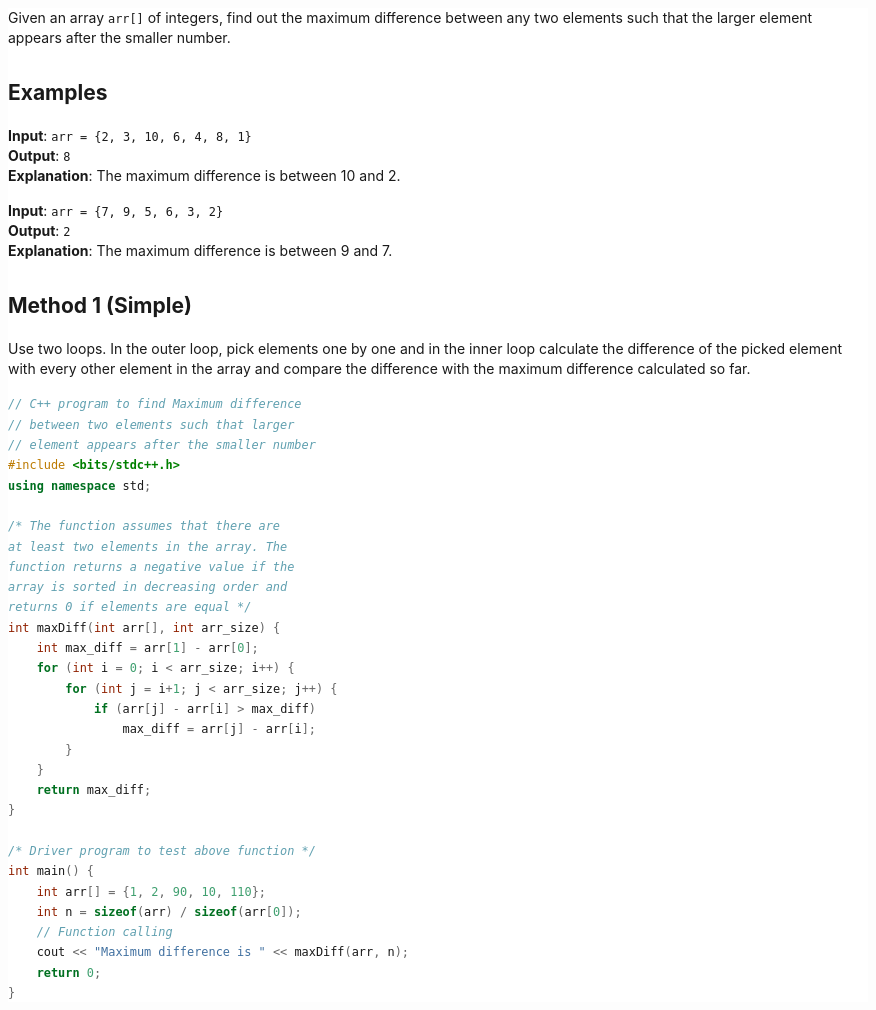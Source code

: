 Given an array `arr[]` of integers, find out the maximum difference between any two elements such that the larger element appears after the smaller number.

## Examples

**Input**: `arr = {2, 3, 10, 6, 4, 8, 1}`  
**Output**: `8`  
**Explanation**: The maximum difference is between 10 and 2.

**Input**: `arr = {7, 9, 5, 6, 3, 2}`  
**Output**: `2`  
**Explanation**: The maximum difference is between 9 and 7.

## Method 1 (Simple)

Use two loops. In the outer loop, pick elements one by one and in the inner loop calculate the difference of the picked element with every other element in the array and compare the difference with the maximum difference calculated so far.

```cpp
// C++ program to find Maximum difference
// between two elements such that larger
// element appears after the smaller number
#include <bits/stdc++.h>
using namespace std;

/* The function assumes that there are
at least two elements in the array. The
function returns a negative value if the
array is sorted in decreasing order and
returns 0 if elements are equal */
int maxDiff(int arr[], int arr_size) {
    int max_diff = arr[1] - arr[0];
    for (int i = 0; i < arr_size; i++) {
        for (int j = i+1; j < arr_size; j++) {	
            if (arr[j] - arr[i] > max_diff)
                max_diff = arr[j] - arr[i];
        }
    }
    return max_diff;
}

/* Driver program to test above function */
int main() {
    int arr[] = {1, 2, 90, 10, 110};
    int n = sizeof(arr) / sizeof(arr[0]);
    // Function calling
    cout << "Maximum difference is " << maxDiff(arr, n);
    return 0;
}
```
